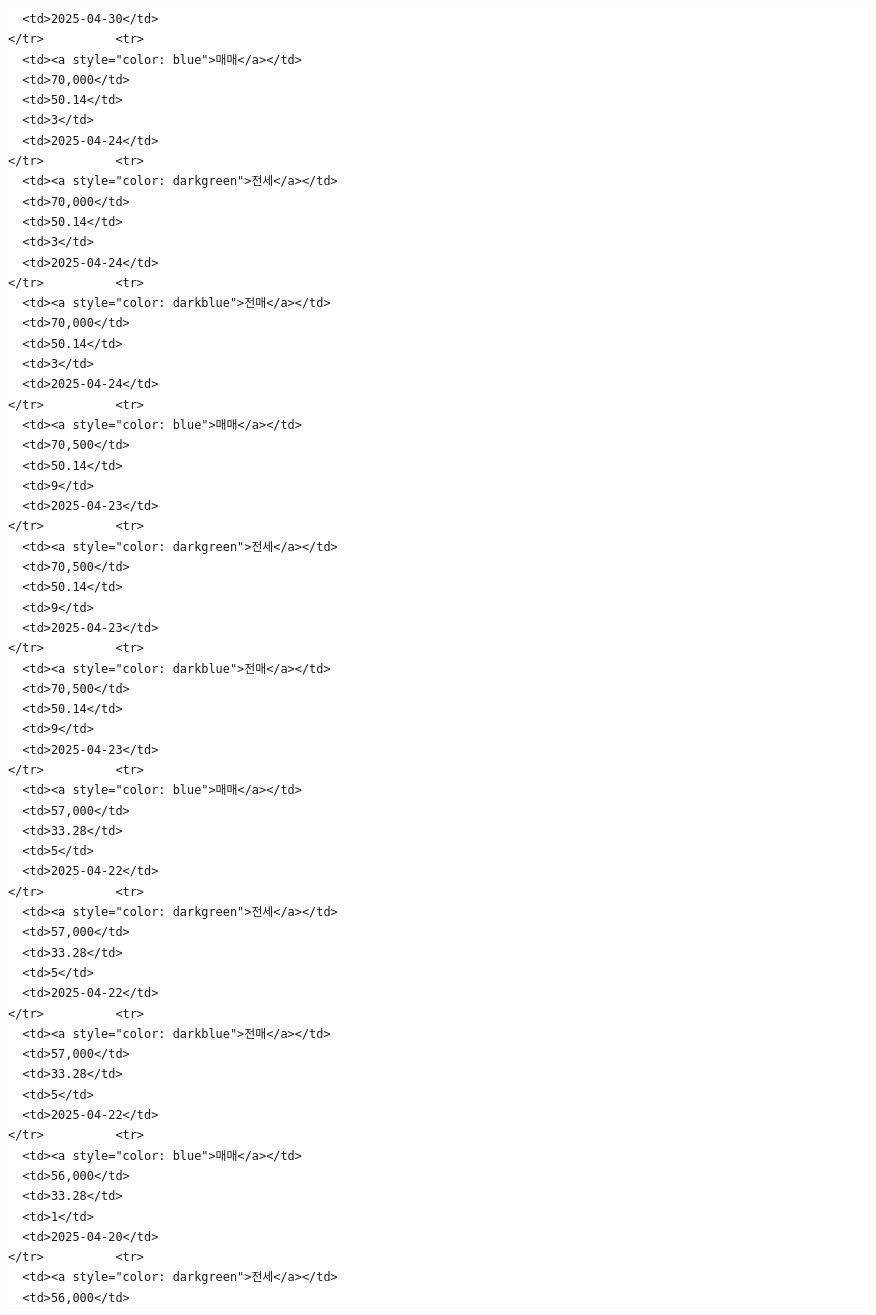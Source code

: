       <td>2025-04-30</td>
    </tr>          <tr>
      <td><a style="color: blue">매매</a></td>
      <td>70,000</td>
      <td>50.14</td>
      <td>3</td>
      <td>2025-04-24</td>
    </tr>          <tr>
      <td><a style="color: darkgreen">전세</a></td>
      <td>70,000</td>
      <td>50.14</td>
      <td>3</td>
      <td>2025-04-24</td>
    </tr>          <tr>
      <td><a style="color: darkblue">전매</a></td>
      <td>70,000</td>
      <td>50.14</td>
      <td>3</td>
      <td>2025-04-24</td>
    </tr>          <tr>
      <td><a style="color: blue">매매</a></td>
      <td>70,500</td>
      <td>50.14</td>
      <td>9</td>
      <td>2025-04-23</td>
    </tr>          <tr>
      <td><a style="color: darkgreen">전세</a></td>
      <td>70,500</td>
      <td>50.14</td>
      <td>9</td>
      <td>2025-04-23</td>
    </tr>          <tr>
      <td><a style="color: darkblue">전매</a></td>
      <td>70,500</td>
      <td>50.14</td>
      <td>9</td>
      <td>2025-04-23</td>
    </tr>          <tr>
      <td><a style="color: blue">매매</a></td>
      <td>57,000</td>
      <td>33.28</td>
      <td>5</td>
      <td>2025-04-22</td>
    </tr>          <tr>
      <td><a style="color: darkgreen">전세</a></td>
      <td>57,000</td>
      <td>33.28</td>
      <td>5</td>
      <td>2025-04-22</td>
    </tr>          <tr>
      <td><a style="color: darkblue">전매</a></td>
      <td>57,000</td>
      <td>33.28</td>
      <td>5</td>
      <td>2025-04-22</td>
    </tr>          <tr>
      <td><a style="color: blue">매매</a></td>
      <td>56,000</td>
      <td>33.28</td>
      <td>1</td>
      <td>2025-04-20</td>
    </tr>          <tr>
      <td><a style="color: darkgreen">전세</a></td>
      <td>56,000</td>